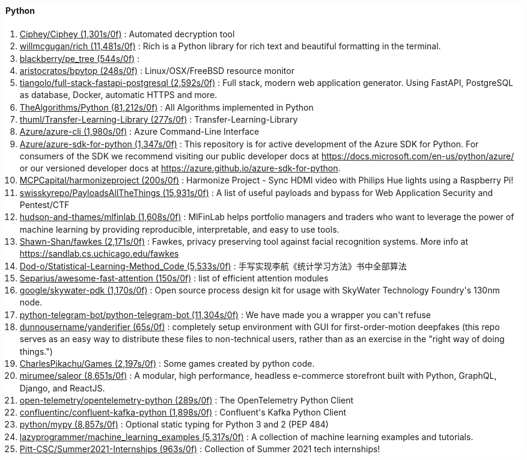 #### Python
1. [Ciphey/Ciphey (1,301s/0f)](https://github.com/Ciphey/Ciphey) : Automated decryption tool
2. [willmcgugan/rich (11,481s/0f)](https://github.com/willmcgugan/rich) : Rich is a Python library for rich text and beautiful formatting in the terminal.
3. [blackberry/pe_tree (544s/0f)](https://github.com/blackberry/pe_tree) : 
4. [aristocratos/bpytop (248s/0f)](https://github.com/aristocratos/bpytop) : Linux/OSX/FreeBSD resource monitor
5. [tiangolo/full-stack-fastapi-postgresql (2,592s/0f)](https://github.com/tiangolo/full-stack-fastapi-postgresql) : Full stack, modern web application generator. Using FastAPI, PostgreSQL as database, Docker, automatic HTTPS and more.
6. [TheAlgorithms/Python (81,212s/0f)](https://github.com/TheAlgorithms/Python) : All Algorithms implemented in Python
7. [thuml/Transfer-Learning-Library (277s/0f)](https://github.com/thuml/Transfer-Learning-Library) : Transfer-Learning-Library
8. [Azure/azure-cli (1,980s/0f)](https://github.com/Azure/azure-cli) : Azure Command-Line Interface
9. [Azure/azure-sdk-for-python (1,347s/0f)](https://github.com/Azure/azure-sdk-for-python) : This repository is for active development of the Azure SDK for Python. For consumers of the SDK we recommend visiting our public developer docs at https://docs.microsoft.com/en-us/python/azure/ or our versioned developer docs at https://azure.github.io/azure-sdk-for-python.
10. [MCPCapital/harmonizeproject (200s/0f)](https://github.com/MCPCapital/harmonizeproject) : Harmonize Project - Sync HDMI video with Philips Hue lights using a Raspberry Pi!
11. [swisskyrepo/PayloadsAllTheThings (15,931s/0f)](https://github.com/swisskyrepo/PayloadsAllTheThings) : A list of useful payloads and bypass for Web Application Security and Pentest/CTF
12. [hudson-and-thames/mlfinlab (1,608s/0f)](https://github.com/hudson-and-thames/mlfinlab) : MlFinLab helps portfolio managers and traders who want to leverage the power of machine learning by providing reproducible, interpretable, and easy to use tools.
13. [Shawn-Shan/fawkes (2,171s/0f)](https://github.com/Shawn-Shan/fawkes) : Fawkes, privacy preserving tool against facial recognition systems. More info at https://sandlab.cs.uchicago.edu/fawkes
14. [Dod-o/Statistical-Learning-Method_Code (5,533s/0f)](https://github.com/Dod-o/Statistical-Learning-Method_Code) : 手写实现李航《统计学习方法》书中全部算法
15. [Separius/awesome-fast-attention (150s/0f)](https://github.com/Separius/awesome-fast-attention) : list of efficient attention modules
16. [google/skywater-pdk (1,170s/0f)](https://github.com/google/skywater-pdk) : Open source process design kit for usage with SkyWater Technology Foundry's 130nm node.
17. [python-telegram-bot/python-telegram-bot (11,304s/0f)](https://github.com/python-telegram-bot/python-telegram-bot) : We have made you a wrapper you can't refuse
18. [dunnousername/yanderifier (65s/0f)](https://github.com/dunnousername/yanderifier) : completely setup environment with GUI for first-order-motion deepfakes (this repo serves as an easy way to distribute these files to non-technical users, rather than as an exercise in the "right way of doing things.")
19. [CharlesPikachu/Games (2,197s/0f)](https://github.com/CharlesPikachu/Games) : Some games created by python code.
20. [mirumee/saleor (8,651s/0f)](https://github.com/mirumee/saleor) : A modular, high performance, headless e-commerce storefront built with Python, GraphQL, Django, and ReactJS.
21. [open-telemetry/opentelemetry-python (289s/0f)](https://github.com/open-telemetry/opentelemetry-python) : The OpenTelemetry Python Client
22. [confluentinc/confluent-kafka-python (1,898s/0f)](https://github.com/confluentinc/confluent-kafka-python) : Confluent's Kafka Python Client
23. [python/mypy (8,857s/0f)](https://github.com/python/mypy) : Optional static typing for Python 3 and 2 (PEP 484)
24. [lazyprogrammer/machine_learning_examples (5,317s/0f)](https://github.com/lazyprogrammer/machine_learning_examples) : A collection of machine learning examples and tutorials.
25. [Pitt-CSC/Summer2021-Internships (963s/0f)](https://github.com/Pitt-CSC/Summer2021-Internships) : Collection of Summer 2021 tech internships!
